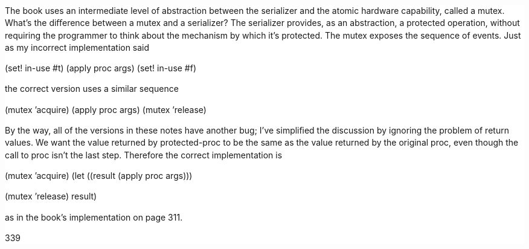 The book uses an intermediate level of abstraction between the serializer and the atomic hardware capability,
called a mutex. What’s the diﬀerence between a mutex and a serializer? The serializer provides, as an
abstraction, a protected operation, without requiring the programmer to think about the mechanism by
which it’s protected. The mutex exposes the sequence of events. Just as my incorrect implementation said

(set! in-use #t)
(apply proc args)
(set! in-use #f)

the correct version uses a similar sequence

(mutex ’acquire)
(apply proc args)
(mutex ’release)

By the way, all of the versions in these notes have another bug; I’ve simpliﬁed the discussion by ignoring
the problem of return values. We want the value returned by protected-proc to be the same as the
value returned by the original proc, even though the call to proc isn’t the last step. Therefore the correct
implementation is

(mutex ’acquire)
(let ((result (apply proc args)))

(mutex ’release)
result)

as in the book’s implementation on page 311.

339